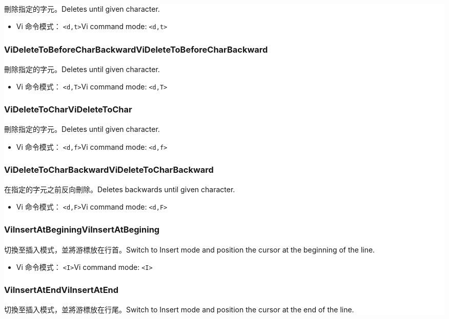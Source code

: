 <span data-ttu-id="504a9-329">刪除指定的字元。</span><span class="sxs-lookup"><span data-stu-id="504a9-329">Deletes until given character.</span></span>

- <span data-ttu-id="504a9-330">Vi 命令模式： `<d,t>`</span><span class="sxs-lookup"><span data-stu-id="504a9-330">Vi command mode: `<d,t>`</span></span>

### <a name="videletetobeforecharbackward"></a><span data-ttu-id="504a9-331">ViDeleteToBeforeCharBackward</span><span class="sxs-lookup"><span data-stu-id="504a9-331">ViDeleteToBeforeCharBackward</span></span>

<span data-ttu-id="504a9-332">刪除指定的字元。</span><span class="sxs-lookup"><span data-stu-id="504a9-332">Deletes until given character.</span></span>

- <span data-ttu-id="504a9-333">Vi 命令模式： `<d,T>`</span><span class="sxs-lookup"><span data-stu-id="504a9-333">Vi command mode: `<d,T>`</span></span>

### <a name="videletetochar"></a><span data-ttu-id="504a9-334">ViDeleteToChar</span><span class="sxs-lookup"><span data-stu-id="504a9-334">ViDeleteToChar</span></span>

<span data-ttu-id="504a9-335">刪除指定的字元。</span><span class="sxs-lookup"><span data-stu-id="504a9-335">Deletes until given character.</span></span>

- <span data-ttu-id="504a9-336">Vi 命令模式： `<d,f>`</span><span class="sxs-lookup"><span data-stu-id="504a9-336">Vi command mode: `<d,f>`</span></span>

### <a name="videletetocharbackward"></a><span data-ttu-id="504a9-337">ViDeleteToCharBackward</span><span class="sxs-lookup"><span data-stu-id="504a9-337">ViDeleteToCharBackward</span></span>

<span data-ttu-id="504a9-338">在指定的字元之前反向刪除。</span><span class="sxs-lookup"><span data-stu-id="504a9-338">Deletes backwards until given character.</span></span>

- <span data-ttu-id="504a9-339">Vi 命令模式： `<d,F>`</span><span class="sxs-lookup"><span data-stu-id="504a9-339">Vi command mode: `<d,F>`</span></span>

### <a name="viinsertatbegining"></a><span data-ttu-id="504a9-340">ViInsertAtBegining</span><span class="sxs-lookup"><span data-stu-id="504a9-340">ViInsertAtBegining</span></span>

<span data-ttu-id="504a9-341">切換至插入模式，並將游標放在行首。</span><span class="sxs-lookup"><span data-stu-id="504a9-341">Switch to Insert mode and position the cursor at the beginning of the line.</span></span>

- <span data-ttu-id="504a9-342">Vi 命令模式： `<I>`</span><span class="sxs-lookup"><span data-stu-id="504a9-342">Vi command mode: `<I>`</span></span>

### <a name="viinsertatend"></a><span data-ttu-id="504a9-343">ViInsertAtEnd</span><span class="sxs-lookup"><span data-stu-id="504a9-343">ViInsertAtEnd</span></span>

<span data-ttu-id="504a9-344">切換至插入模式，並將游標放在行尾。</span><span class="sxs-lookup"><span data-stu-id="504a9-344">Switch to Insert mode and position the cursor at the end of the line.</span></span>
